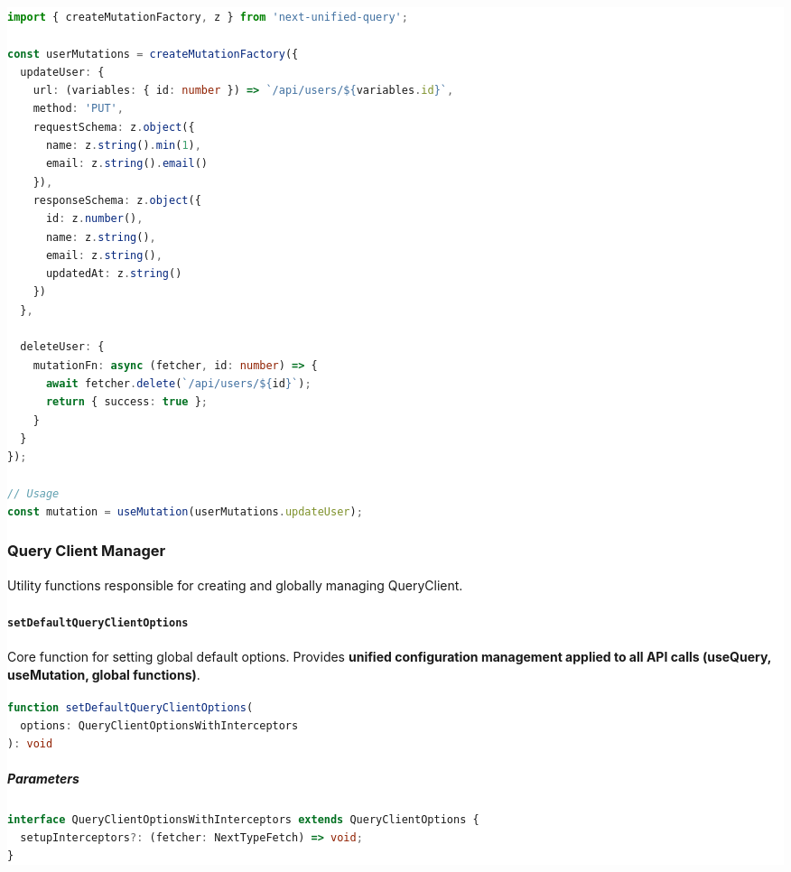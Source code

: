 ```typescript
import { createMutationFactory, z } from 'next-unified-query';

const userMutations = createMutationFactory({
  updateUser: {
    url: (variables: { id: number }) => `/api/users/${variables.id}`,
    method: 'PUT',
    requestSchema: z.object({
      name: z.string().min(1),
      email: z.string().email()
    }),
    responseSchema: z.object({
      id: z.number(),
      name: z.string(),
      email: z.string(),
      updatedAt: z.string()
    })
  },
  
  deleteUser: {
    mutationFn: async (fetcher, id: number) => {
      await fetcher.delete(`/api/users/${id}`);
      return { success: true };
    }
  }
});

// Usage
const mutation = useMutation(userMutations.updateUser);
```

### Query Client Manager

Utility functions responsible for creating and globally managing QueryClient.

#### `setDefaultQueryClientOptions`

Core function for setting global default options. Provides **unified configuration management applied to all API calls (useQuery, useMutation, global functions)**.

```typescript
function setDefaultQueryClientOptions(
  options: QueryClientOptionsWithInterceptors
): void
```

##### Parameters

```typescript
interface QueryClientOptionsWithInterceptors extends QueryClientOptions {
  setupInterceptors?: (fetcher: NextTypeFetch) => void;
}
```
